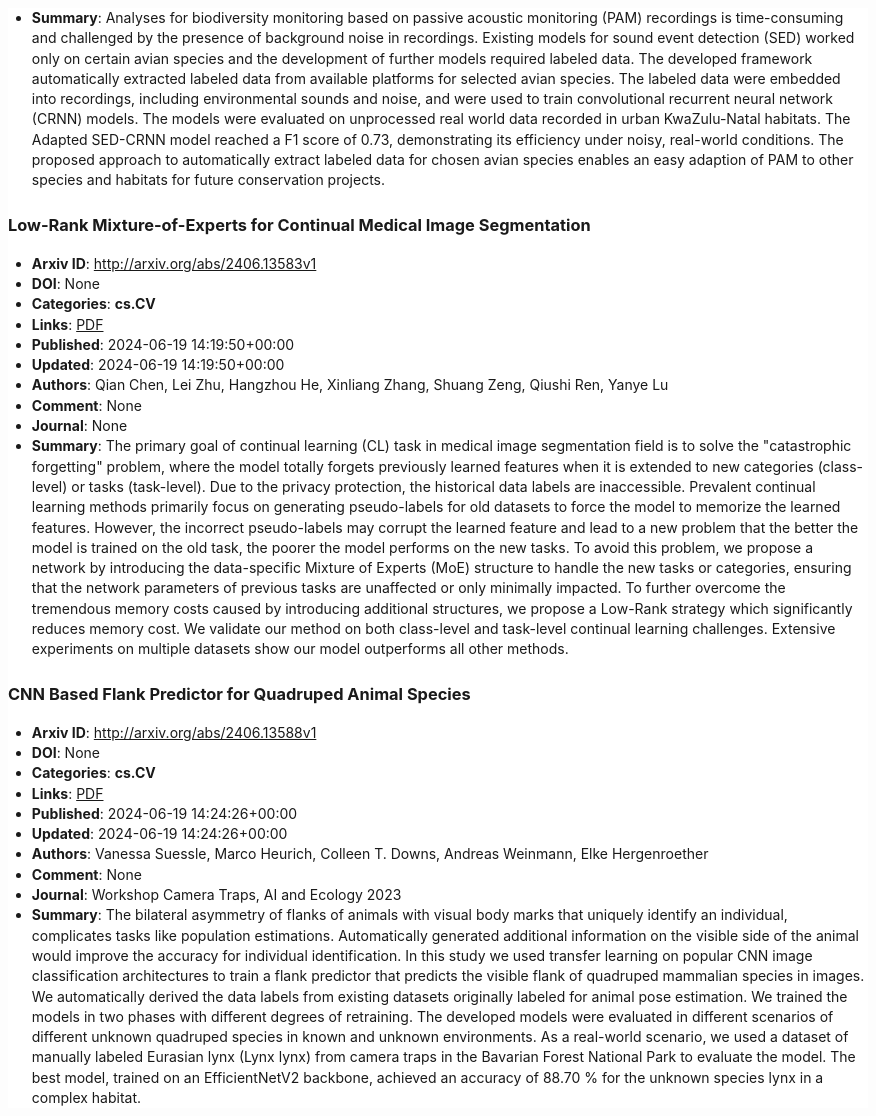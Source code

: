 - **Summary**: Analyses for biodiversity monitoring based on passive acoustic monitoring (PAM) recordings is time-consuming and challenged by the presence of background noise in recordings. Existing models for sound event detection (SED) worked only on certain avian species and the development of further models required labeled data. The developed framework automatically extracted labeled data from available platforms for selected avian species. The labeled data were embedded into recordings, including environmental sounds and noise, and were used to train convolutional recurrent neural network (CRNN) models. The models were evaluated on unprocessed real world data recorded in urban KwaZulu-Natal habitats. The Adapted SED-CRNN model reached a F1 score of 0.73, demonstrating its efficiency under noisy, real-world conditions. The proposed approach to automatically extract labeled data for chosen avian species enables an easy adaption of PAM to other species and habitats for future conservation projects.



### Low-Rank Mixture-of-Experts for Continual Medical Image Segmentation
- **Arxiv ID**: http://arxiv.org/abs/2406.13583v1
- **DOI**: None
- **Categories**: **cs.CV**
- **Links**: [PDF](http://arxiv.org/pdf/2406.13583v1)
- **Published**: 2024-06-19 14:19:50+00:00
- **Updated**: 2024-06-19 14:19:50+00:00
- **Authors**: Qian Chen, Lei Zhu, Hangzhou He, Xinliang Zhang, Shuang Zeng, Qiushi Ren, Yanye Lu
- **Comment**: None
- **Journal**: None
- **Summary**: The primary goal of continual learning (CL) task in medical image segmentation field is to solve the "catastrophic forgetting" problem, where the model totally forgets previously learned features when it is extended to new categories (class-level) or tasks (task-level). Due to the privacy protection, the historical data labels are inaccessible. Prevalent continual learning methods primarily focus on generating pseudo-labels for old datasets to force the model to memorize the learned features. However, the incorrect pseudo-labels may corrupt the learned feature and lead to a new problem that the better the model is trained on the old task, the poorer the model performs on the new tasks. To avoid this problem, we propose a network by introducing the data-specific Mixture of Experts (MoE) structure to handle the new tasks or categories, ensuring that the network parameters of previous tasks are unaffected or only minimally impacted. To further overcome the tremendous memory costs caused by introducing additional structures, we propose a Low-Rank strategy which significantly reduces memory cost. We validate our method on both class-level and task-level continual learning challenges. Extensive experiments on multiple datasets show our model outperforms all other methods.



### CNN Based Flank Predictor for Quadruped Animal Species
- **Arxiv ID**: http://arxiv.org/abs/2406.13588v1
- **DOI**: None
- **Categories**: **cs.CV**
- **Links**: [PDF](http://arxiv.org/pdf/2406.13588v1)
- **Published**: 2024-06-19 14:24:26+00:00
- **Updated**: 2024-06-19 14:24:26+00:00
- **Authors**: Vanessa Suessle, Marco Heurich, Colleen T. Downs, Andreas Weinmann, Elke Hergenroether
- **Comment**: None
- **Journal**: Workshop Camera Traps, AI and Ecology 2023
- **Summary**: The bilateral asymmetry of flanks of animals with visual body marks that uniquely identify an individual, complicates tasks like population estimations. Automatically generated additional information on the visible side of the animal would improve the accuracy for individual identification. In this study we used transfer learning on popular CNN image classification architectures to train a flank predictor that predicts the visible flank of quadruped mammalian species in images. We automatically derived the data labels from existing datasets originally labeled for animal pose estimation. We trained the models in two phases with different degrees of retraining. The developed models were evaluated in different scenarios of different unknown quadruped species in known and unknown environments. As a real-world scenario, we used a dataset of manually labeled Eurasian lynx (Lynx lynx) from camera traps in the Bavarian Forest National Park to evaluate the model. The best model, trained on an EfficientNetV2 backbone, achieved an accuracy of 88.70 % for the unknown species lynx in a complex habitat.